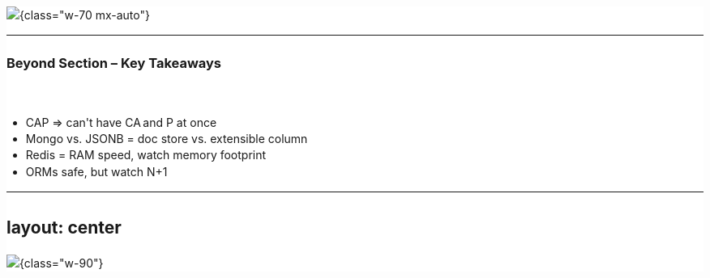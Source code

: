 <v-click>

![](/orm2.png){class="w-70 mx-auto"}

</v-click>

---

### Beyond Section – Key Takeaways

<br>


<v-clicks>

- CAP ⇒ can't have CA and P at once  
- Mongo vs. JSONB = doc store vs. extensible column  
- Redis = RAM speed, watch memory footprint  
- ORMs safe, but watch N+1

</v-clicks>

---
layout: center
---


![](/thankyou.png){class="w-90"}